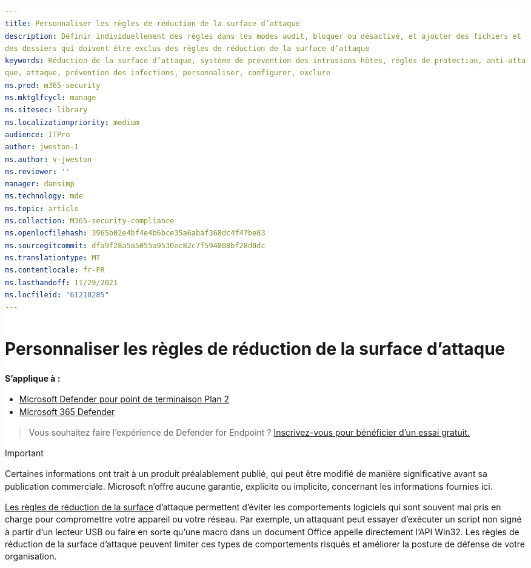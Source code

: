 ```yaml
---
title: Personnaliser les règles de réduction de la surface d’attaque
description: Définir individuellement des règles dans les modes audit, bloquer ou désactivé, et ajouter des fichiers et des dossiers qui doivent être exclus des règles de réduction de la surface d’attaque
keywords: Réduction de la surface d’attaque, système de prévention des intrusions hôtes, règles de protection, anti-attaque, attaque, prévention des infections, personnaliser, configurer, exclure
ms.prod: m365-security
ms.mktglfcycl: manage
ms.sitesec: library
ms.localizationpriority: medium
audience: ITPro
author: jweston-1
ms.author: v-jweston
ms.reviewer: ''
manager: dansimp
ms.technology: mde
ms.topic: article
ms.collection: M365-security-compliance
ms.openlocfilehash: 3965b02e4bf4e4b6bce35a6abaf368dc4f47be83
ms.sourcegitcommit: dfa9f28a5a5055a9530ec82c7f594808bf28d0dc
ms.translationtype: MT
ms.contentlocale: fr-FR
ms.lasthandoff: 11/29/2021
ms.locfileid: "61218285"
---
```

# <a name="customize-attack-surface-reduction-rules"></a>Personnaliser les règles de réduction de la surface d’attaque

**S’applique à :**

- [Microsoft Defender pour point de terminaison Plan 2](https://go.microsoft.com/fwlink/p/?linkid=2154037)
- [Microsoft 365 Defender](https://go.microsoft.com/fwlink/?linkid=2118804)

> Vous souhaitez faire l’expérience de Defender for Endpoint ? [Inscrivez-vous pour bénéficier d’un essai gratuit.](https://signup.microsoft.com/create-account/signup?products=7f379fee-c4f9-4278-b0a1-e4c8c2fcdf7e&ru=https://aka.ms/MDEp2OpenTrial?ocid=docs-wdatp-assignaccess-abovefoldlink)

> [!IMPORTANT]
> Certaines informations ont trait à un produit préalablement publié, qui peut être modifié de manière significative avant sa publication commerciale. Microsoft n’offre aucune garantie, explicite ou implicite, concernant les informations fournies ici.

[Les règles de réduction de la surface](enable-attack-surface-reduction.md) d’attaque permettent d’éviter les comportements logiciels qui sont souvent mal pris en charge pour compromettre votre appareil ou votre réseau. Par exemple, un attaquant peut essayer d’exécuter un script non signé à partir d’un lecteur USB ou faire en sorte qu’une macro dans un document Office appelle directement l’API Win32. Les règles de réduction de la surface d’attaque peuvent limiter ces types de comportements risqués et améliorer la posture de défense de votre organisation.
